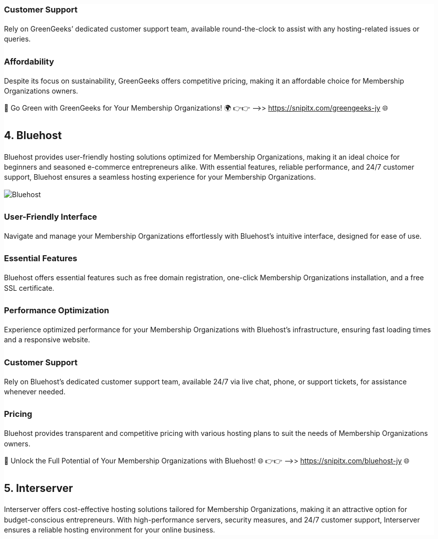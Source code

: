 ### Customer Support
Rely on GreenGeeks’ dedicated customer support team, available round-the-clock to assist with any hosting-related issues or queries.

### Affordability
Despite its focus on sustainability, GreenGeeks offers competitive pricing, making it an affordable choice for Membership Organizations owners.

🌿 Go Green with GreenGeeks for Your Membership Organizations! 🌍
👉👉 -->> https://snipitx.com/greengeeks-jy 🌐

## 4. Bluehost

Bluehost provides user-friendly hosting solutions optimized for Membership Organizations, making it an ideal choice for beginners and seasoned e-commerce entrepreneurs alike. With essential features, reliable performance, and 24/7 customer support, Bluehost ensures a seamless hosting experience for your Membership Organizations.

![Bluehost](https://i.imgur.com/PasFF9E.jpeg "Bluehost Hosting")

### User-Friendly Interface
Navigate and manage your Membership Organizations effortlessly with Bluehost’s intuitive interface, designed for ease of use.

### Essential Features
Bluehost offers essential features such as free domain registration, one-click Membership Organizations installation, and a free SSL certificate.

### Performance Optimization
Experience optimized performance for your Membership Organizations with Bluehost’s infrastructure, ensuring fast loading times and a responsive website.

### Customer Support
Rely on Bluehost’s dedicated customer support team, available 24/7 via live chat, phone, or support tickets, for assistance whenever needed.

### Pricing
Bluehost provides transparent and competitive pricing with various hosting plans to suit the needs of Membership Organizations owners.

🚀 Unlock the Full Potential of Your Membership Organizations with Bluehost! 🌐
👉👉 -->> https://snipitx.com/bluehost-jy 🌐

## 5. Interserver

Interserver offers cost-effective hosting solutions tailored for Membership Organizations, making it an attractive option for budget-conscious entrepreneurs. With high-performance servers, security measures, and 24/7 customer support, Interserver ensures a reliable hosting environment for your online business.
